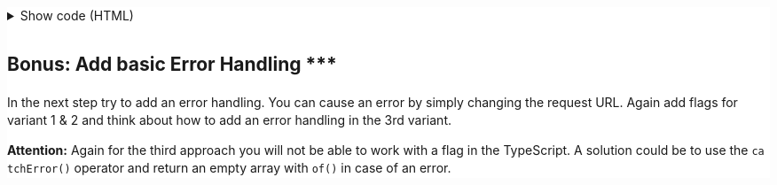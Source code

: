 <details><summary>Show code (HTML)</summary></details>

## Bonus: Add basic Error Handling \*\*\*

In the next step try to add an error handling. You can cause an error by simply changing the request URL. Again add flags for variant 1 & 2 and think about how to add an error handling in the 3rd variant.

**Attention:** Again for the third approach you will not be able to work with a flag in the TypeScript. A solution could be to use the `catchError()` operator and return an empty array with `of()` in case of an error.
